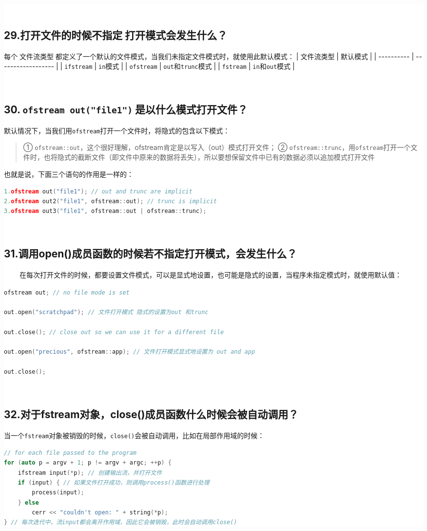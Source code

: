 
&emsp;
## 29.打开文件的时候不指定 打开模式会发生什么？
每个 文件流类型 都定义了一个默认的文件模式，当我们未指定文件模式时，就使用此默认模式：
| 文件流类型 | 默认模式           |
| ---------- | ------------------ |
| `ifstream` | `in`模式           |
| `ofstream` | `out`和`trunc`模式 |
| `fstream`  | `in`和`out`模式    |



&emsp;
## 30. `ofstream out("file1")` 是以什么模式打开文件？
默认情况下，当我们用`ofstream`打开一个文件时，将隐式的包含以下模式：
> ① `ofstream::out`，这个很好理解，ofstream肯定是以写入（out）模式打开文件；
> ② `ofstream::trunc`，用`ofstream`打开一个文件时，也将隐式的截断文件（即文件中原来的数据将丢失），所以要想保留文件中已有的数据必须以追加模式打开文件
> 
也就是说，下面三个语句的作用是一样的：
```cpp
1.ofstream out("file1"); // out and trunc are implicit 
2.ofstream out2("file1", ofstream::out); // trunc is implicit 
3.ofstream out3("file1", ofstream::out | ofstream::trunc); 
```



&emsp;
## 31.调用open()成员函数的时候若不指定打开模式，会发生什么？
&emsp;&emsp; 在每次打开文件的时候，都要设置文件模式，可以是显式地设置，也可能是隐式的设置，当程序未指定模式时，就使用默认值：
```cpp
ofstream out; // no file mode is set 

out.open("scratchpad"); // 文件打开模式 隐式的设置为out 和trunc 

out.close(); // close out so we can use it for a different file 

out.open("precious", ofstream::app); // 文件打开模式显式地设置为 out and app

out.close(); 
```


&emsp;
## 32.对于fstream对象，close()成员函数什么时候会被自动调用？
当一个`fstream`对象被销毁的时候，`close()`会被自动调用，比如在局部作用域的时候：
```cpp
// for each file passed to the program 
for (auto p = argv + 1; p != argv + argc; ++p) { 
    ifstream input(*p); // 创建输出流，并打开文件 
    if (input) { // 如果文件打开成功，则调用process()函数进行处理 
        process(input); 
    } else 
        cerr << "couldn't open: " + string(*p); 
} // 每次迭代中，流input都会离开作用域，因此它会被销毁，此时会自动调用close()
```
